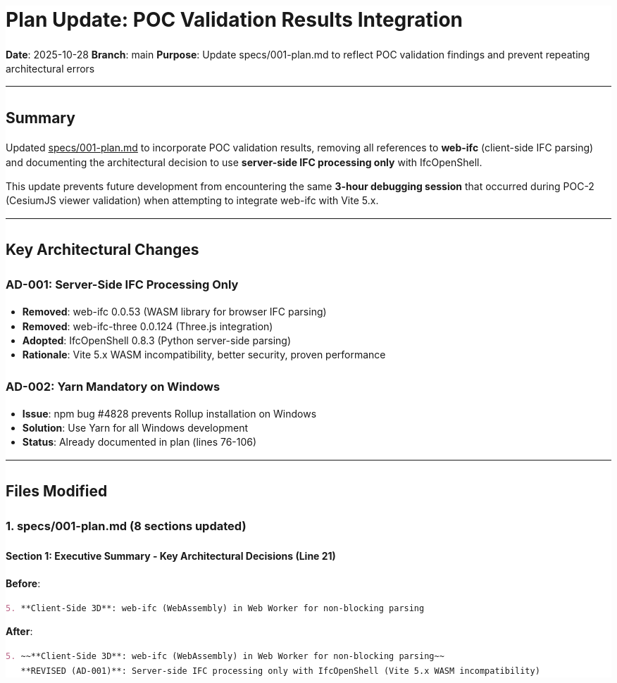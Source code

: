 # Plan Update: POC Validation Results Integration

**Date**: 2025-10-28
**Branch**: main
**Purpose**: Update specs/001-plan.md to reflect POC validation findings and prevent repeating architectural errors

---

## Summary

Updated [specs/001-plan.md](./specs/001-plan.md) to incorporate POC validation results, removing all references to **web-ifc** (client-side IFC parsing) and documenting the architectural decision to use **server-side IFC processing only** with IfcOpenShell.

This update prevents future development from encountering the same **3-hour debugging session** that occurred during POC-2 (CesiumJS viewer validation) when attempting to integrate web-ifc with Vite 5.x.

---

## Key Architectural Changes

### AD-001: Server-Side IFC Processing Only
- **Removed**: web-ifc 0.0.53 (WASM library for browser IFC parsing)
- **Removed**: web-ifc-three 0.0.124 (Three.js integration)
- **Adopted**: IfcOpenShell 0.8.3 (Python server-side parsing)
- **Rationale**: Vite 5.x WASM incompatibility, better security, proven performance

### AD-002: Yarn Mandatory on Windows
- **Issue**: npm bug #4828 prevents Rollup installation on Windows
- **Solution**: Use Yarn for all Windows development
- **Status**: Already documented in plan (lines 76-106)

---

## Files Modified

### 1. specs/001-plan.md (8 sections updated)

#### Section 1: Executive Summary - Key Architectural Decisions (Line 21)
**Before**:
```markdown
5. **Client-Side 3D**: web-ifc (WebAssembly) in Web Worker for non-blocking parsing
```

**After**:
```markdown
5. ~~**Client-Side 3D**: web-ifc (WebAssembly) in Web Worker for non-blocking parsing~~
   **REVISED (AD-001)**: Server-side IFC processing only with IfcOpenShell (Vite 5.x WASM incompatibility)
```

